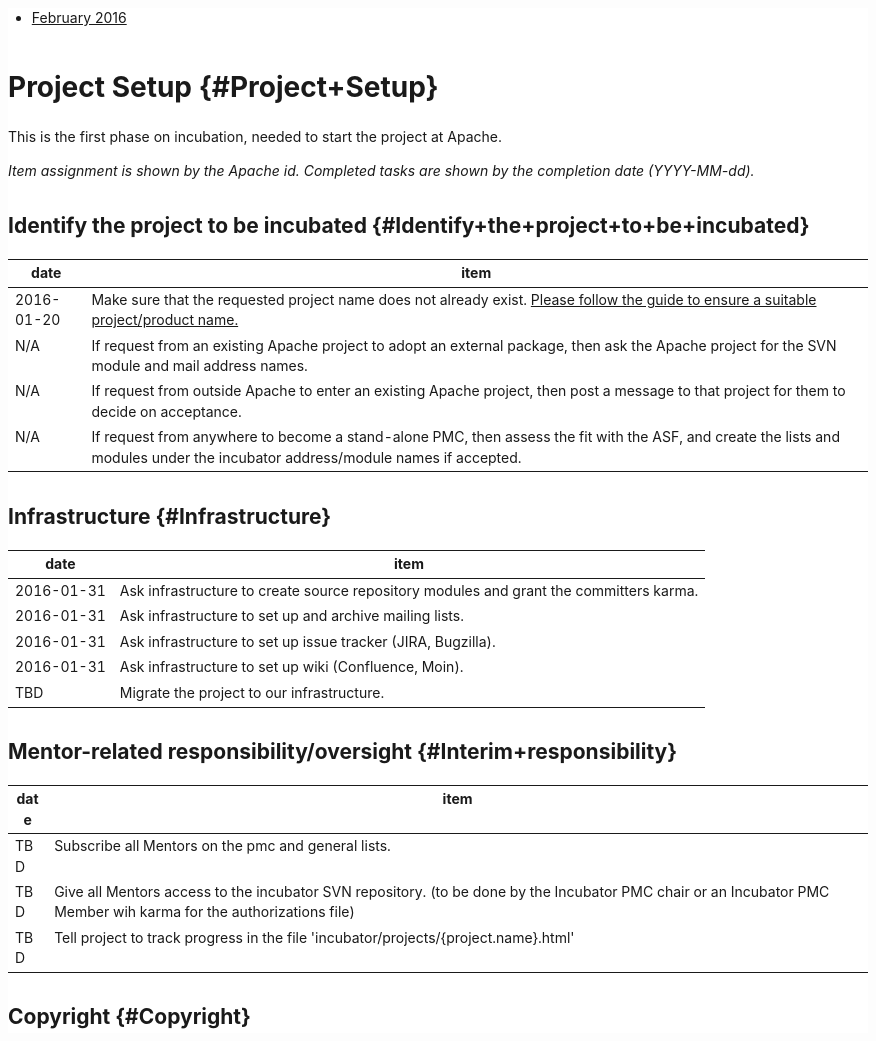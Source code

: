 
-  [February 2016](https://wiki.apache.org/incubator/February2016) 

# Project Setup {#Project+Setup}

This is the first phase on incubation, needed to start the project at Apache.


 _Item assignment is shown by the Apache id._  _Completed tasks are shown by the completion date (YYYY-MM-dd)._ 


## Identify the project to be incubated {#Identify+the+project+to+be+incubated}

| date | item |
|------|------|
| 2016-01-20 | Make sure that the requested project name does not already exist. [Please follow the guide to ensure a suitable project/product name.](http://www.apache.org/foundation/marks/naming.html)  |
| N/A | If request from an existing Apache project to adopt an external package, then ask the Apache project for the SVN module and mail address names. |
| N/A | If request from outside Apache to enter an existing Apache project, then post a message to that project for them to decide on acceptance. |
| N/A | If request from anywhere to become a stand-alone PMC, then assess the fit with the ASF, and create the lists and modules under the incubator address/module names if accepted. |

## Infrastructure {#Infrastructure}

| date | item |
|------|------|
| 2016-01-31 | Ask infrastructure to create source repository modules and grant the committers karma. |
| 2016-01-31 | Ask infrastructure to set up and archive mailing lists. |
| 2016-01-31 | Ask infrastructure to set up issue tracker (JIRA, Bugzilla). |
| 2016-01-31 | Ask infrastructure to set up wiki (Confluence, Moin). |
| TBD | Migrate the project to our infrastructure. |

## Mentor-related responsibility/oversight {#Interim+responsibility}

| date | item |
|------|------|
| TBD | Subscribe all Mentors on the pmc and general lists. |
| TBD | Give all Mentors access to the incubator SVN repository. (to be done by the Incubator PMC chair or an Incubator PMC Member wih karma for the authorizations file) |
| TBD | Tell project to track progress in the file 'incubator/projects/{project.name}.html' |

## Copyright {#Copyright}
